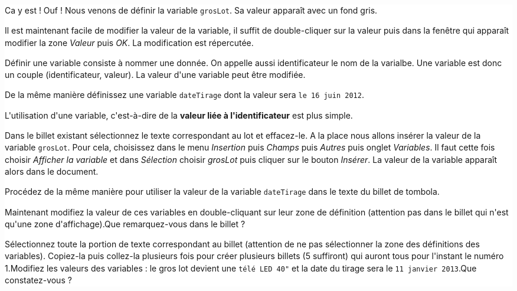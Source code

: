 

Ca y est ! Ouf ! Nous venons de définir la
variable `grosLot`. Sa valeur apparaît avec un fond gris.

Il est maintenant facile de modifier la valeur de la variable, il suffit de
double-cliquer sur la valeur puis dans la fenêtre qui apparaît
modifier la zone _Valeur_ puis _OK_. La modification est répercutée.






Définir une variable consiste à nommer une donnée. On appelle aussi
identificateur le nom de la varialbe. Une variable est donc un
couple (identificateur, valeur). La valeur d'une variable peut être modifiée.





De la même manière définissez une
variable `dateTirage` dont la valeur sera `le 16
juin 2012`.


L'utilisation d'une variable, c'est-à-dire de la **valeur liée à
l'identificateur** est plus simple.


Dans le billet
existant sélectionnez le texte correspondant au lot et
effacez-le.
A la place nous allons insérer la valeur de la
variable `grosLot`.
Pour cela, choisissez dans le
menu _Insertion_ puis _Champs_ puis _Autres_ puis
onglet _Variables_. Il faut cette fois
choisir _Afficher la variable_ et dans _Sélection_
choisir _grosLot_ puis cliquer sur le
bouton _Insérer_.
La valeur de la variable apparaît alors dans le document.




Procédez de la même manière pour utiliser la
valeur de la variable `dateTirage` dans le texte du
billet de tombola.




Maintenant modifiez la valeur de ces variables
en double-cliquant sur leur zone de définition (attention pas dans
le billet qui n'est qu'une zone d'affichage).Que remarquez-vous dans le billet ?




Sélectionnez toute la portion de texte
correspondant au billet (attention de ne pas sélectionner la zone des
définitions des variables). Copiez-la puis collez-la plusieurs fois
pour créer plusieurs billets (5 suffiront) qui auront tous pour
l'instant le numéro 1.Modifiez les valeurs des variables : le gros lot devient une
`télé LED 40"` et la date du tirage sera le `11 janvier 2013`.Que constatez-vous ?
